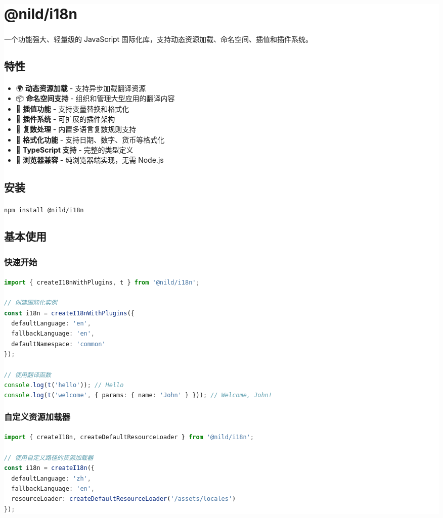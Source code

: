 # @nild/i18n

一个功能强大、轻量级的 JavaScript 国际化库，支持动态资源加载、命名空间、插值和插件系统。

## 特性

- 🌍 **动态资源加载** - 支持异步加载翻译资源
- 📦 **命名空间支持** - 组织和管理大型应用的翻译内容
- 🔀 **插值功能** - 支持变量替换和格式化
- 🔌 **插件系统** - 可扩展的插件架构
- 🔢 **复数处理** - 内置多语言复数规则支持
- 📅 **格式化功能** - 支持日期、数字、货币等格式化
- 🎯 **TypeScript 支持** - 完整的类型定义
- 🚀 **浏览器兼容** - 纯浏览器端实现，无需 Node.js

## 安装

```bash
npm install @nild/i18n
```

## 基本使用

### 快速开始

```typescript
import { createI18nWithPlugins, t } from '@nild/i18n';

// 创建国际化实例
const i18n = createI18nWithPlugins({
  defaultLanguage: 'en',
  fallbackLanguage: 'en',
  defaultNamespace: 'common'
});

// 使用翻译函数
console.log(t('hello')); // Hello
console.log(t('welcome', { params: { name: 'John' } })); // Welcome, John!
```

### 自定义资源加载器

```typescript
import { createI18n, createDefaultResourceLoader } from '@nild/i18n';

// 使用自定义路径的资源加载器
const i18n = createI18n({
  defaultLanguage: 'zh',
  fallbackLanguage: 'en',
  resourceLoader: createDefaultResourceLoader('/assets/locales')
});
```
